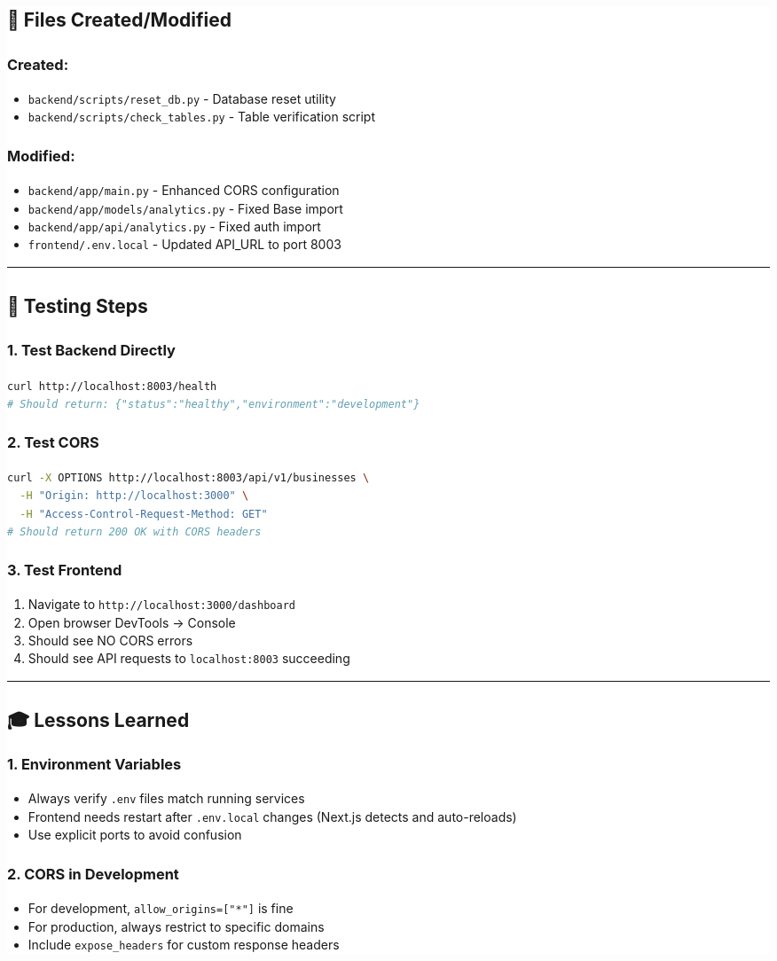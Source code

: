 ## 📁 Files Created/Modified

### Created:
- `backend/scripts/reset_db.py` - Database reset utility
- `backend/scripts/check_tables.py` - Table verification script

### Modified:
- `backend/app/main.py` - Enhanced CORS configuration
- `backend/app/models/analytics.py` - Fixed Base import
- `backend/app/api/analytics.py` - Fixed auth import
- `frontend/.env.local` - Updated API_URL to port 8003

---

## 🚀 Testing Steps

### 1. Test Backend Directly
```bash
curl http://localhost:8003/health
# Should return: {"status":"healthy","environment":"development"}
```

### 2. Test CORS
```bash
curl -X OPTIONS http://localhost:8003/api/v1/businesses \
  -H "Origin: http://localhost:3000" \
  -H "Access-Control-Request-Method: GET"
# Should return 200 OK with CORS headers
```

### 3. Test Frontend  
1. Navigate to `http://localhost:3000/dashboard`
2. Open browser DevTools → Console
3. Should see NO CORS errors
4. Should see API requests to `localhost:8003` succeeding

---

## 🎓 Lessons Learned

### 1. Environment Variables
- Always verify `.env` files match running services
- Frontend needs restart after `.env.local` changes (Next.js detects and auto-reloads)
- Use explicit ports to avoid confusion

### 2. CORS in Development
- For development, `allow_origins=["*"]` is fine
- For production, always restrict to specific domains
- Include `expose_headers` for custom response headers
